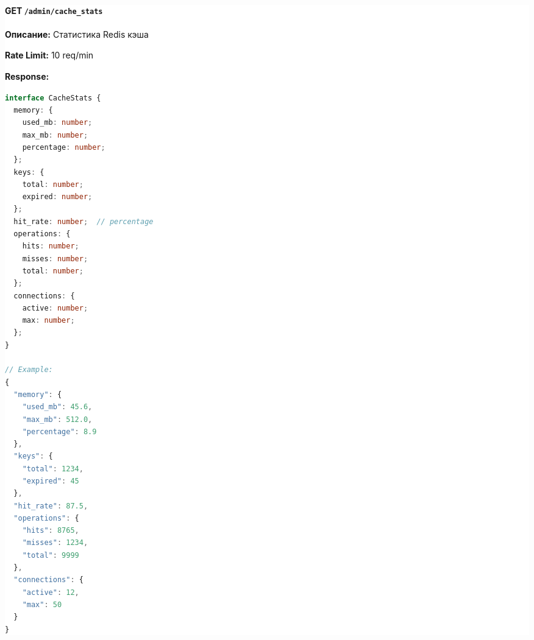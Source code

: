 #### GET `/admin/cache_stats`
**Описание:** Статистика Redis кэша

**Rate Limit:** 10 req/min

**Response:**
```typescript
interface CacheStats {
  memory: {
    used_mb: number;
    max_mb: number;
    percentage: number;
  };
  keys: {
    total: number;
    expired: number;
  };
  hit_rate: number;  // percentage
  operations: {
    hits: number;
    misses: number;
    total: number;
  };
  connections: {
    active: number;
    max: number;
  };
}

// Example:
{
  "memory": {
    "used_mb": 45.6,
    "max_mb": 512.0,
    "percentage": 8.9
  },
  "keys": {
    "total": 1234,
    "expired": 45
  },
  "hit_rate": 87.5,
  "operations": {
    "hits": 8765,
    "misses": 1234,
    "total": 9999
  },
  "connections": {
    "active": 12,
    "max": 50
  }
}
```
